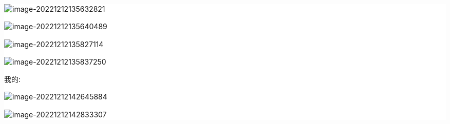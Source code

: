 ![image-20221212135632821](C:\Users\USER\AppData\Roaming\Typora\typora-user-images\image-20221212135632821.png)

![image-20221212135640489](C:\Users\USER\AppData\Roaming\Typora\typora-user-images\image-20221212135640489.png)

![image-20221212135827114](C:\Users\USER\AppData\Roaming\Typora\typora-user-images\image-20221212135827114.png)

![image-20221212135837250](C:\Users\USER\AppData\Roaming\Typora\typora-user-images\image-20221212135837250.png)

我的:

![image-20221212142645884](C:\Users\USER\AppData\Roaming\Typora\typora-user-images\image-20221212142645884.png)

![image-20221212142833307](C:\Users\USER\AppData\Roaming\Typora\typora-user-images\image-20221212142833307.png)





